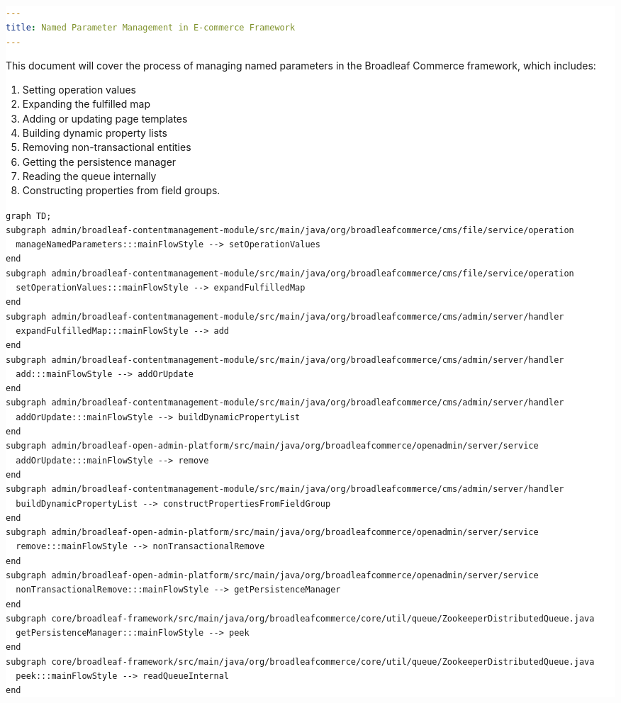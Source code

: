 ```yaml
---
title: Named Parameter Management in E-commerce Framework
---
```

This document will cover the process of managing named parameters in the Broadleaf Commerce framework, which includes:

1. Setting operation values
2. Expanding the fulfilled map
3. Adding or updating page templates
4. Building dynamic property lists
5. Removing non-transactional entities
6. Getting the persistence manager
7. Reading the queue internally
8. Constructing properties from field groups.

```mermaid
graph TD;
subgraph admin/broadleaf-contentmanagement-module/src/main/java/org/broadleafcommerce/cms/file/service/operation
  manageNamedParameters:::mainFlowStyle --> setOperationValues
end
subgraph admin/broadleaf-contentmanagement-module/src/main/java/org/broadleafcommerce/cms/file/service/operation
  setOperationValues:::mainFlowStyle --> expandFulfilledMap
end
subgraph admin/broadleaf-contentmanagement-module/src/main/java/org/broadleafcommerce/cms/admin/server/handler
  expandFulfilledMap:::mainFlowStyle --> add
end
subgraph admin/broadleaf-contentmanagement-module/src/main/java/org/broadleafcommerce/cms/admin/server/handler
  add:::mainFlowStyle --> addOrUpdate
end
subgraph admin/broadleaf-contentmanagement-module/src/main/java/org/broadleafcommerce/cms/admin/server/handler
  addOrUpdate:::mainFlowStyle --> buildDynamicPropertyList
end
subgraph admin/broadleaf-open-admin-platform/src/main/java/org/broadleafcommerce/openadmin/server/service
  addOrUpdate:::mainFlowStyle --> remove
end
subgraph admin/broadleaf-contentmanagement-module/src/main/java/org/broadleafcommerce/cms/admin/server/handler
  buildDynamicPropertyList --> constructPropertiesFromFieldGroup
end
subgraph admin/broadleaf-open-admin-platform/src/main/java/org/broadleafcommerce/openadmin/server/service
  remove:::mainFlowStyle --> nonTransactionalRemove
end
subgraph admin/broadleaf-open-admin-platform/src/main/java/org/broadleafcommerce/openadmin/server/service
  nonTransactionalRemove:::mainFlowStyle --> getPersistenceManager
end
subgraph core/broadleaf-framework/src/main/java/org/broadleafcommerce/core/util/queue/ZookeeperDistributedQueue.java
  getPersistenceManager:::mainFlowStyle --> peek
end
subgraph core/broadleaf-framework/src/main/java/org/broadleafcommerce/core/util/queue/ZookeeperDistributedQueue.java
  peek:::mainFlowStyle --> readQueueInternal
end

```